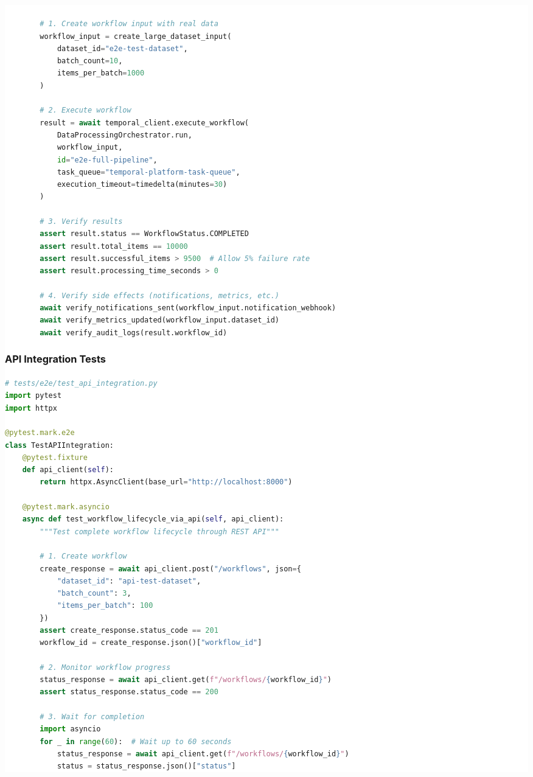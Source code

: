 ```python
        
        # 1. Create workflow input with real data
        workflow_input = create_large_dataset_input(
            dataset_id="e2e-test-dataset",
            batch_count=10,
            items_per_batch=1000
        )
        
        # 2. Execute workflow
        result = await temporal_client.execute_workflow(
            DataProcessingOrchestrator.run,
            workflow_input,
            id="e2e-full-pipeline",
            task_queue="temporal-platform-task-queue",
            execution_timeout=timedelta(minutes=30)
        )
        
        # 3. Verify results
        assert result.status == WorkflowStatus.COMPLETED
        assert result.total_items == 10000
        assert result.successful_items > 9500  # Allow 5% failure rate
        assert result.processing_time_seconds > 0
        
        # 4. Verify side effects (notifications, metrics, etc.)
        await verify_notifications_sent(workflow_input.notification_webhook)
        await verify_metrics_updated(workflow_input.dataset_id)
        await verify_audit_logs(result.workflow_id)
```

### API Integration Tests
```python
# tests/e2e/test_api_integration.py
import pytest
import httpx

@pytest.mark.e2e
class TestAPIIntegration:
    @pytest.fixture
    def api_client(self):
        return httpx.AsyncClient(base_url="http://localhost:8000")
    
    @pytest.mark.asyncio
    async def test_workflow_lifecycle_via_api(self, api_client):
        """Test complete workflow lifecycle through REST API"""
        
        # 1. Create workflow
        create_response = await api_client.post("/workflows", json={
            "dataset_id": "api-test-dataset",
            "batch_count": 3,
            "items_per_batch": 100
        })
        assert create_response.status_code == 201
        workflow_id = create_response.json()["workflow_id"]
        
        # 2. Monitor workflow progress
        status_response = await api_client.get(f"/workflows/{workflow_id}")
        assert status_response.status_code == 200
        
        # 3. Wait for completion
        import asyncio
        for _ in range(60):  # Wait up to 60 seconds
            status_response = await api_client.get(f"/workflows/{workflow_id}")
            status = status_response.json()["status"]
```
